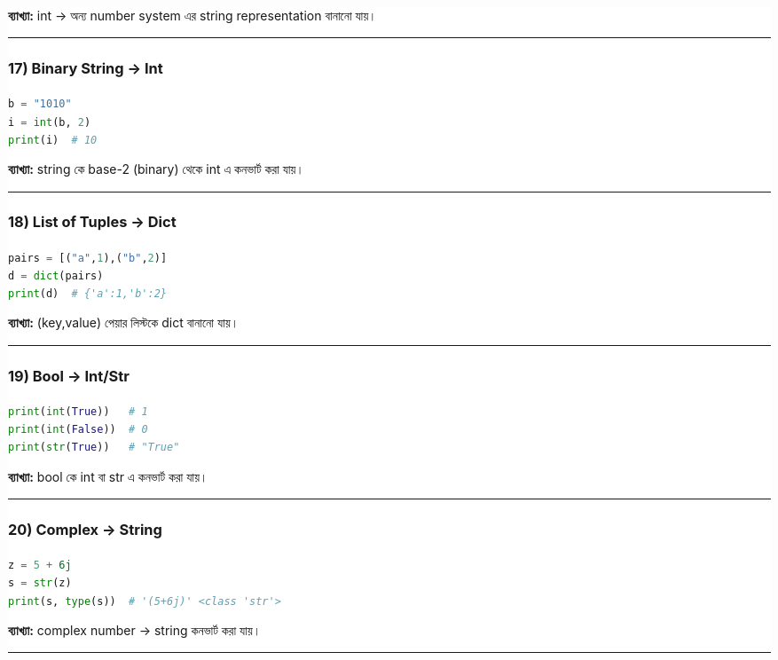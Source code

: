 **ব্যাখ্যা:** int → অন্য number system এর string representation বানানো যায়।

---

### 17) Binary String → Int

```python
b = "1010"
i = int(b, 2)
print(i)  # 10
```

**ব্যাখ্যা:** string কে base-2 (binary) থেকে int এ কনভার্ট করা যায়।

---

### 18) List of Tuples → Dict

```python
pairs = [("a",1),("b",2)]
d = dict(pairs)
print(d)  # {'a':1,'b':2}
```

**ব্যাখ্যা:** (key,value) পেয়ার লিস্টকে dict বানানো যায়।

---

### 19) Bool → Int/Str

```python
print(int(True))   # 1
print(int(False))  # 0
print(str(True))   # "True"
```

**ব্যাখ্যা:** bool কে int বা str এ কনভার্ট করা যায়।

---

### 20) Complex → String

```python
z = 5 + 6j
s = str(z)
print(s, type(s))  # '(5+6j)' <class 'str'>
```

**ব্যাখ্যা:** complex number → string কনভার্ট করা যায়।

---

